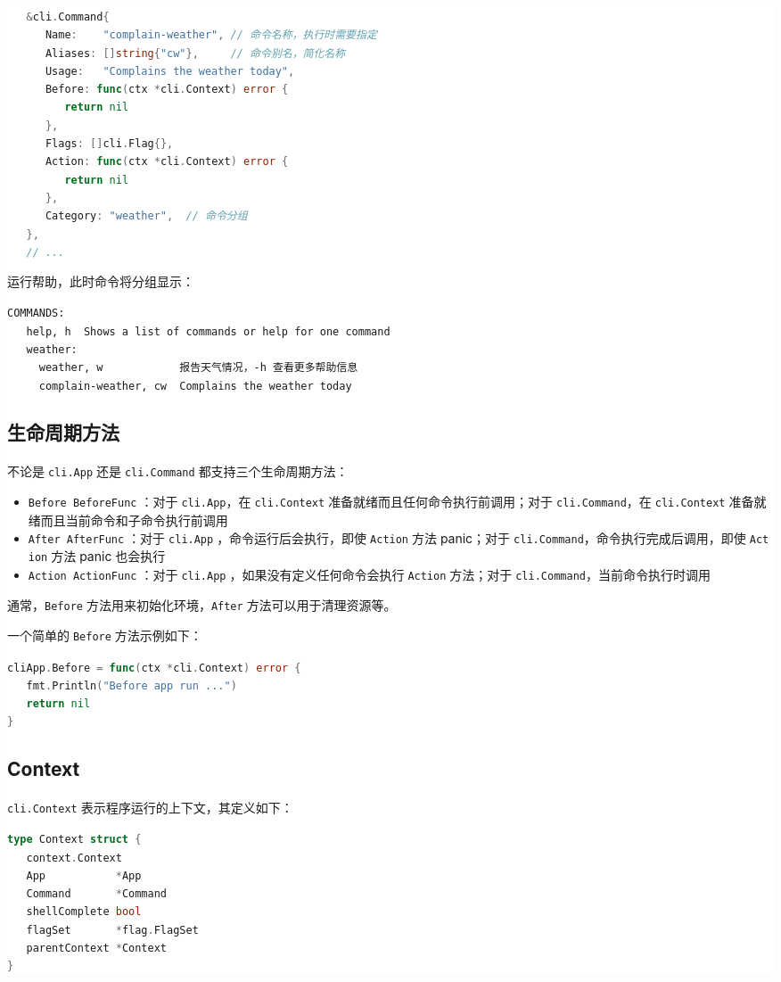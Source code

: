 ```go
   &cli.Command{  
      Name:    "complain-weather", // 命令名称，执行时需要指定  
      Aliases: []string{"cw"},     // 命令别名，简化名称  
      Usage:   "Complains the weather today",  
      Before: func(ctx *cli.Context) error {  
         return nil  
      },  
      Flags: []cli.Flag{},  
      Action: func(ctx *cli.Context) error {  
         return nil  
      },  
      Category: "weather",  // 命令分组
   },
   // ...
```

运行帮助，此时命令将分组显示：
```shell
COMMANDS:
   help, h  Shows a list of commands or help for one command
   weather:
     weather, w            报告天气情况，-h 查看更多帮助信息
     complain-weather, cw  Complains the weather today
```

## 生命周期方法

不论是 `cli.App` 还是 `cli.Command` 都支持三个生命周期方法：

- `Before BeforeFunc` ：对于 `cli.App`，在 `cli.Context` 准备就绪而且任何命令执行前调用；对于 `cli.Command`，在 `cli.Context` 准备就绪而且当前命令和子命令执行前调用
- `After AfterFunc` ：对于 `cli.App` ，命令运行后会执行，即使 `Action` 方法 panic；对于 `cli.Command`，命令执行完成后调用，即使 `Action` 方法 panic 也会执行
- `Action ActionFunc` ：对于 `cli.App` ，如果没有定义任何命令会执行 `Action` 方法；对于 `cli.Command`，当前命令执行时调用

通常，`Before` 方法用来初始化环境，`After` 方法可以用于清理资源等。

一个简单的 `Before` 方法示例如下：
```go
cliApp.Before = func(ctx *cli.Context) error {  
   fmt.Println("Before app run ...")  
   return nil  
}
```

## Context

`cli.Context` 表示程序运行的上下文，其定义如下：

```go
type Context struct {  
   context.Context  
   App           *App  
   Command       *Command  
   shellComplete bool  
   flagSet       *flag.FlagSet  
   parentContext *Context  
}
```
